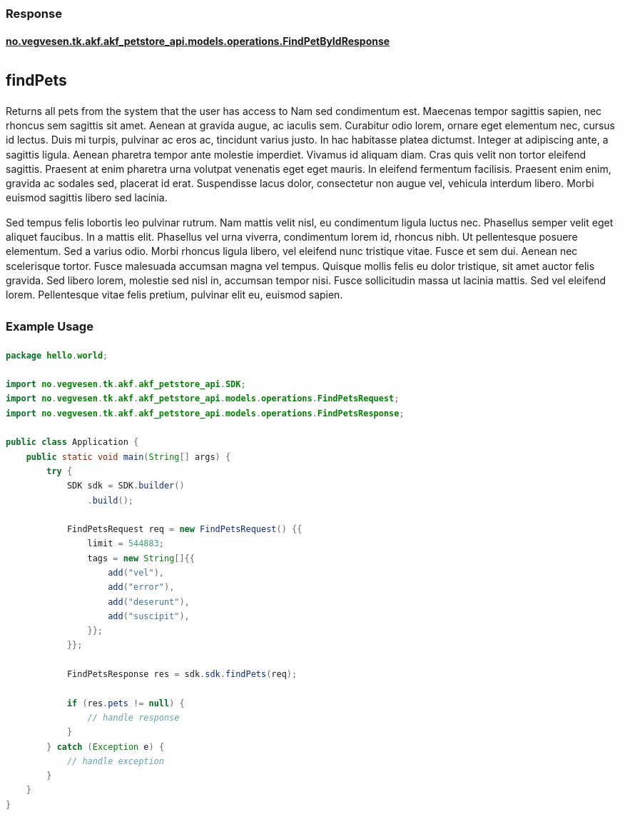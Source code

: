 
### Response

**[no.vegvesen.tk.akf.akf_petstore_api.models.operations.FindPetByIdResponse](../../models/operations/FindPetByIdResponse.md)**


## findPets

Returns all pets from the system that the user has access to
Nam sed condimentum est. Maecenas tempor sagittis sapien, nec rhoncus sem sagittis sit amet. Aenean at gravida augue, ac iaculis sem. Curabitur odio lorem, ornare eget elementum nec, cursus id lectus. Duis mi turpis, pulvinar ac eros ac, tincidunt varius justo. In hac habitasse platea dictumst. Integer at adipiscing ante, a sagittis ligula. Aenean pharetra tempor ante molestie imperdiet. Vivamus id aliquam diam. Cras quis velit non tortor eleifend sagittis. Praesent at enim pharetra urna volutpat venenatis eget eget mauris. In eleifend fermentum facilisis. Praesent enim enim, gravida ac sodales sed, placerat id erat. Suspendisse lacus dolor, consectetur non augue vel, vehicula interdum libero. Morbi euismod sagittis libero sed lacinia.

Sed tempus felis lobortis leo pulvinar rutrum. Nam mattis velit nisl, eu condimentum ligula luctus nec. Phasellus semper velit eget aliquet faucibus. In a mattis elit. Phasellus vel urna viverra, condimentum lorem id, rhoncus nibh. Ut pellentesque posuere elementum. Sed a varius odio. Morbi rhoncus ligula libero, vel eleifend nunc tristique vitae. Fusce et sem dui. Aenean nec scelerisque tortor. Fusce malesuada accumsan magna vel tempus. Quisque mollis felis eu dolor tristique, sit amet auctor felis gravida. Sed libero lorem, molestie sed nisl in, accumsan tempor nisi. Fusce sollicitudin massa ut lacinia mattis. Sed vel eleifend lorem. Pellentesque vitae felis pretium, pulvinar elit eu, euismod sapien.


### Example Usage

```java
package hello.world;

import no.vegvesen.tk.akf.akf_petstore_api.SDK;
import no.vegvesen.tk.akf.akf_petstore_api.models.operations.FindPetsRequest;
import no.vegvesen.tk.akf.akf_petstore_api.models.operations.FindPetsResponse;

public class Application {
    public static void main(String[] args) {
        try {
            SDK sdk = SDK.builder()
                .build();

            FindPetsRequest req = new FindPetsRequest() {{
                limit = 544883;
                tags = new String[]{{
                    add("vel"),
                    add("error"),
                    add("deserunt"),
                    add("suscipit"),
                }};
            }};            

            FindPetsResponse res = sdk.sdk.findPets(req);

            if (res.pets != null) {
                // handle response
            }
        } catch (Exception e) {
            // handle exception
        }
    }
}
```
